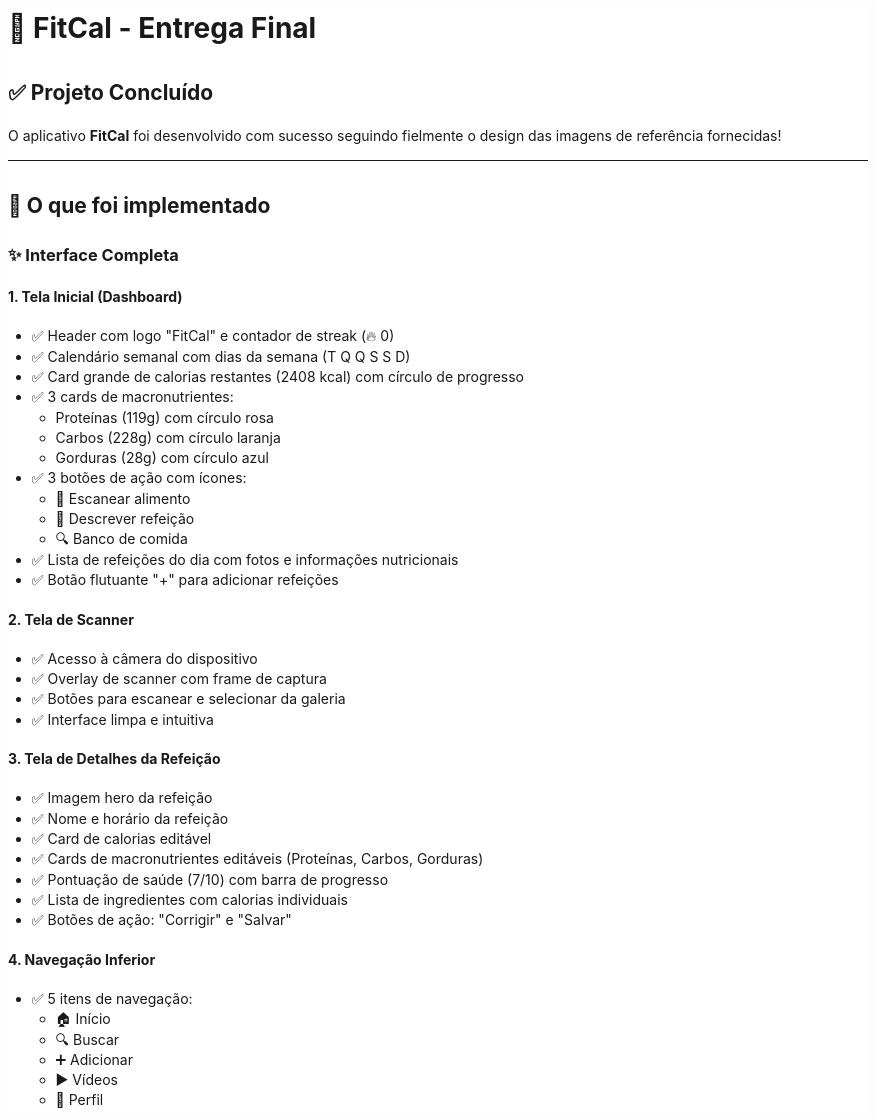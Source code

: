 # 🎉 FitCal - Entrega Final

## ✅ Projeto Concluído

O aplicativo **FitCal** foi desenvolvido com sucesso seguindo fielmente o design das imagens de referência fornecidas!

---

## 📱 O que foi implementado

### ✨ Interface Completa

#### 1. **Tela Inicial (Dashboard)**
- ✅ Header com logo "FitCal" e contador de streak (🔥 0)
- ✅ Calendário semanal com dias da semana (T Q Q S S D)
- ✅ Card grande de calorias restantes (2408 kcal) com círculo de progresso
- ✅ 3 cards de macronutrientes:
  - Proteínas (119g) com círculo rosa
  - Carbos (228g) com círculo laranja
  - Gorduras (28g) com círculo azul
- ✅ 3 botões de ação com ícones:
  - 📸 Escanear alimento
  - 🎤 Descrever refeição
  - 🔍 Banco de comida
- ✅ Lista de refeições do dia com fotos e informações nutricionais
- ✅ Botão flutuante "+" para adicionar refeições

#### 2. **Tela de Scanner**
- ✅ Acesso à câmera do dispositivo
- ✅ Overlay de scanner com frame de captura
- ✅ Botões para escanear e selecionar da galeria
- ✅ Interface limpa e intuitiva

#### 3. **Tela de Detalhes da Refeição**
- ✅ Imagem hero da refeição
- ✅ Nome e horário da refeição
- ✅ Card de calorias editável
- ✅ Cards de macronutrientes editáveis (Proteínas, Carbos, Gorduras)
- ✅ Pontuação de saúde (7/10) com barra de progresso
- ✅ Lista de ingredientes com calorias individuais
- ✅ Botões de ação: "Corrigir" e "Salvar"

#### 4. **Navegação Inferior**
- ✅ 5 itens de navegação:
  - 🏠 Início
  - 🔍 Buscar
  - ➕ Adicionar
  - ▶️ Vídeos
  - 👤 Perfil
